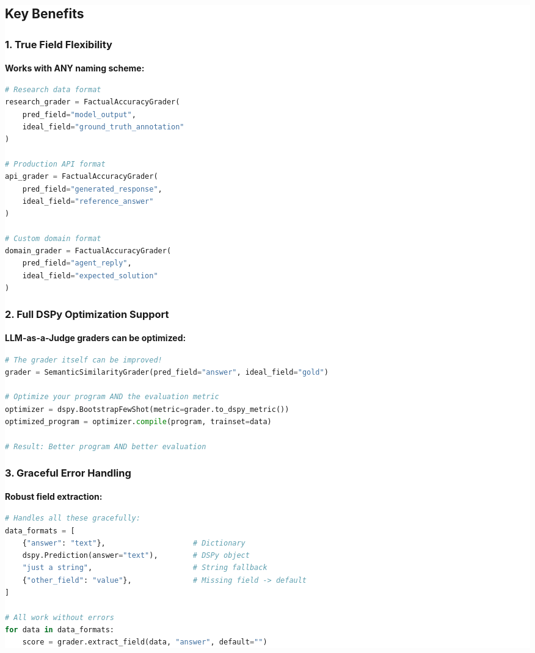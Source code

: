 ## Key Benefits

### 1. **True Field Flexibility**

**Works with ANY naming scheme:**

```python
# Research data format
research_grader = FactualAccuracyGrader(
    pred_field="model_output",
    ideal_field="ground_truth_annotation"
)

# Production API format
api_grader = FactualAccuracyGrader(
    pred_field="generated_response",
    ideal_field="reference_answer"
)

# Custom domain format
domain_grader = FactualAccuracyGrader(
    pred_field="agent_reply",
    ideal_field="expected_solution"
)
```

### 2. **Full DSPy Optimization Support**

**LLM-as-a-Judge graders can be optimized:**

```python
# The grader itself can be improved!
grader = SemanticSimilarityGrader(pred_field="answer", ideal_field="gold")

# Optimize your program AND the evaluation metric
optimizer = dspy.BootstrapFewShot(metric=grader.to_dspy_metric())
optimized_program = optimizer.compile(program, trainset=data)

# Result: Better program AND better evaluation
```

### 3. **Graceful Error Handling**

**Robust field extraction:**

```python
# Handles all these gracefully:
data_formats = [
    {"answer": "text"},                    # Dictionary
    dspy.Prediction(answer="text"),        # DSPy object
    "just a string",                       # String fallback
    {"other_field": "value"},              # Missing field -> default
]

# All work without errors
for data in data_formats:
    score = grader.extract_field(data, "answer", default="")
```
